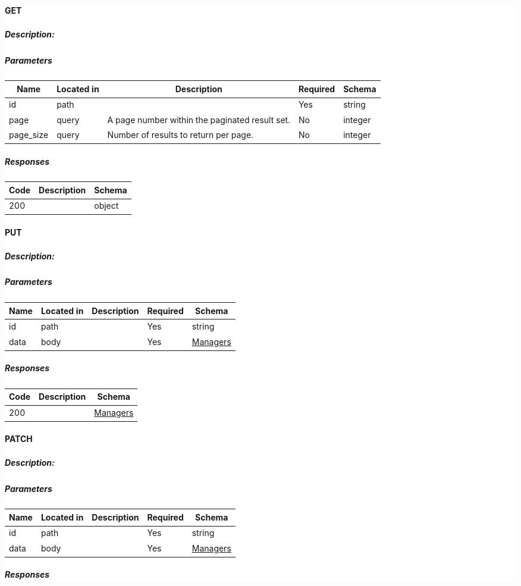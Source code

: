 #### GET
##### Description:



##### Parameters

| Name | Located in | Description | Required | Schema |
| ---- | ---------- | ----------- | -------- | ---- |
| id | path |  | Yes | string |
| page | query | A page number within the paginated result set. | No | integer |
| page_size | query | Number of results to return per page. | No | integer |

##### Responses

| Code | Description | Schema |
| ---- | ----------- | ------ |
| 200 |  | object |

#### PUT
##### Description:



##### Parameters

| Name | Located in | Description | Required | Schema |
| ---- | ---------- | ----------- | -------- | ---- |
| id | path |  | Yes | string |
| data | body |  | Yes | [Managers](#Managers) |

##### Responses

| Code | Description | Schema |
| ---- | ----------- | ------ |
| 200 |  | [Managers](#Managers) |

#### PATCH
##### Description:



##### Parameters

| Name | Located in | Description | Required | Schema |
| ---- | ---------- | ----------- | -------- | ---- |
| id | path |  | Yes | string |
| data | body |  | Yes | [Managers](#Managers) |

##### Responses
